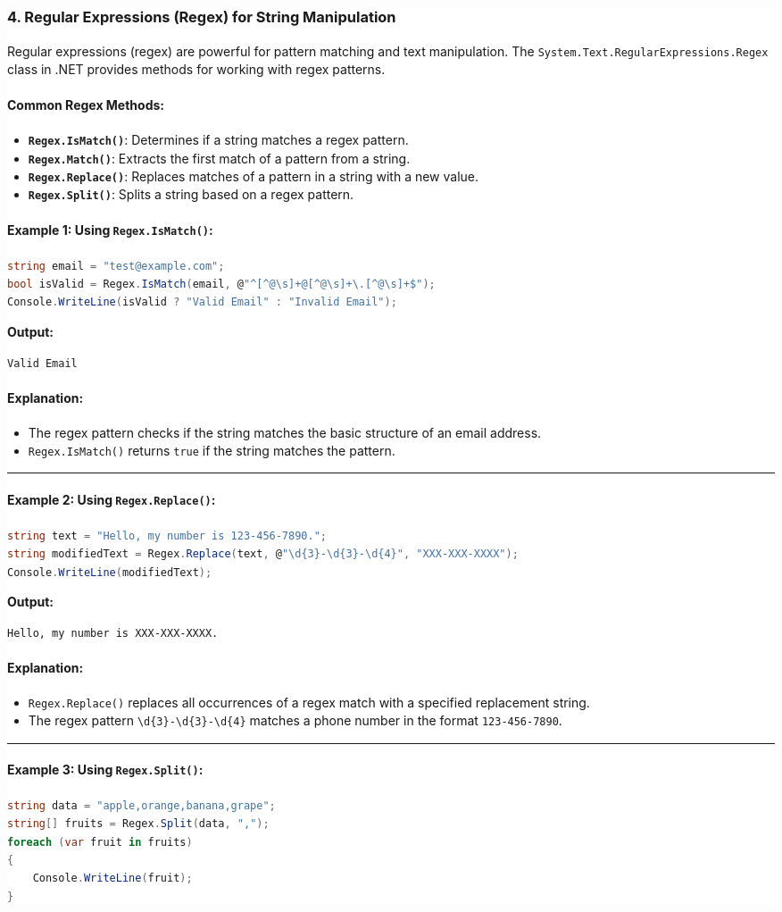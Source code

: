 
### **4. Regular Expressions (Regex) for String Manipulation**

Regular expressions (regex) are powerful for pattern matching and text manipulation. The `System.Text.RegularExpressions.Regex` class in .NET provides methods for working with regex patterns.

#### **Common Regex Methods**:
- **`Regex.IsMatch()`**: Determines if a string matches a regex pattern.
- **`Regex.Match()`**: Extracts the first match of a pattern from a string.
- **`Regex.Replace()`**: Replaces matches of a pattern in a string with a new value.
- **`Regex.Split()`**: Splits a string based on a regex pattern.

#### **Example 1: Using `Regex.IsMatch()`**:

```csharp
string email = "test@example.com";
bool isValid = Regex.IsMatch(email, @"^[^@\s]+@[^@\s]+\.[^@\s]+$");
Console.WriteLine(isValid ? "Valid Email" : "Invalid Email");
```

**Output:**
```
Valid Email
```

#### **Explanation**:
- The regex pattern checks if the string matches the basic structure of an email address.
- `Regex.IsMatch()` returns `true` if the string matches the pattern.

---

#### **Example 2: Using `Regex.Replace()`**:

```csharp
string text = "Hello, my number is 123-456-7890.";
string modifiedText = Regex.Replace(text, @"\d{3}-\d{3}-\d{4}", "XXX-XXX-XXXX");
Console.WriteLine(modifiedText);
```

**Output:**
```
Hello, my number is XXX-XXX-XXXX.
```

#### **Explanation**:
- `Regex.Replace()` replaces all occurrences of a regex match with a specified replacement string.
- The regex pattern `\d{3}-\d{3}-\d{4}` matches a phone number in the format `123-456-7890`.

---

#### **Example 3: Using `Regex.Split()`**:

```csharp
string data = "apple,orange,banana,grape";
string[] fruits = Regex.Split(data, ",");
foreach (var fruit in fruits)
{
    Console.WriteLine(fruit);
}
```
